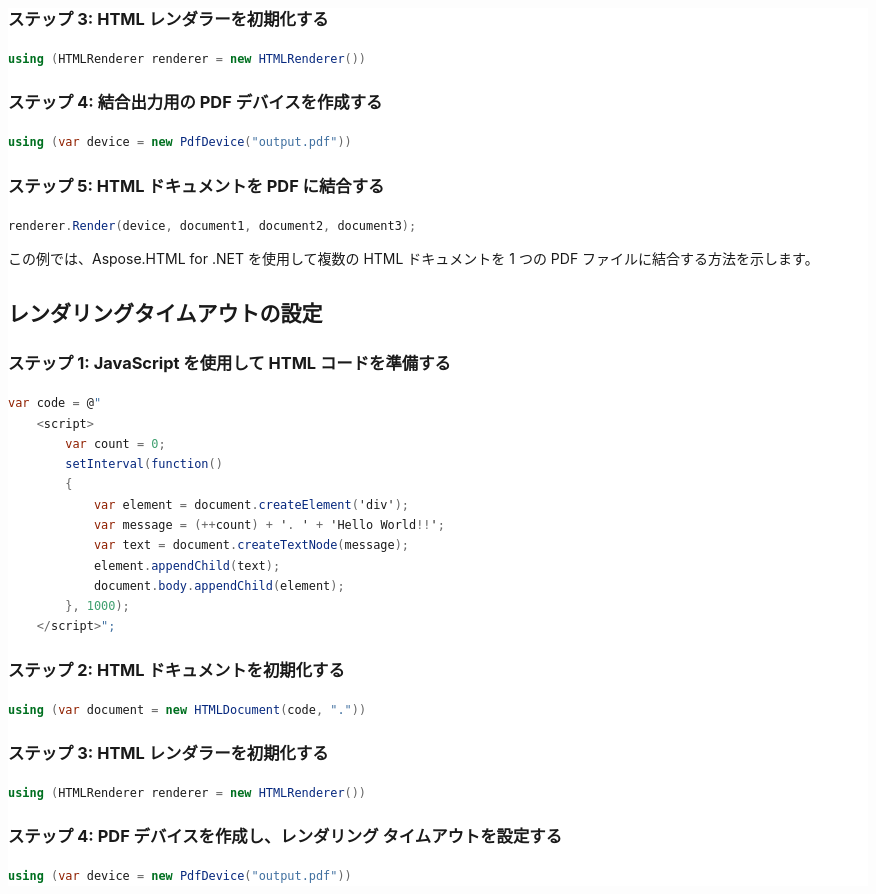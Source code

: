 ### ステップ 3: HTML レンダラーを初期化する

```csharp
using (HTMLRenderer renderer = new HTMLRenderer())
```

### ステップ 4: 結合出力用の PDF デバイスを作成する

```csharp
using (var device = new PdfDevice("output.pdf"))
```

### ステップ 5: HTML ドキュメントを PDF に結合する

```csharp
renderer.Render(device, document1, document2, document3);
```

この例では、Aspose.HTML for .NET を使用して複数の HTML ドキュメントを 1 つの PDF ファイルに結合する方法を示します。

## レンダリングタイムアウトの設定

### ステップ 1: JavaScript を使用して HTML コードを準備する

```csharp
var code = @"
    <script>
        var count = 0;
        setInterval(function()
        {
            var element = document.createElement('div');
            var message = (++count) + '. ' + 'Hello World!!';
            var text = document.createTextNode(message);
            element.appendChild(text);
            document.body.appendChild(element);
        }, 1000);
    </script>";
```

### ステップ 2: HTML ドキュメントを初期化する

```csharp
using (var document = new HTMLDocument(code, "."))
```

### ステップ 3: HTML レンダラーを初期化する

```csharp
using (HTMLRenderer renderer = new HTMLRenderer())
```

### ステップ 4: PDF デバイスを作成し、レンダリング タイムアウトを設定する

```csharp
using (var device = new PdfDevice("output.pdf"))
```
